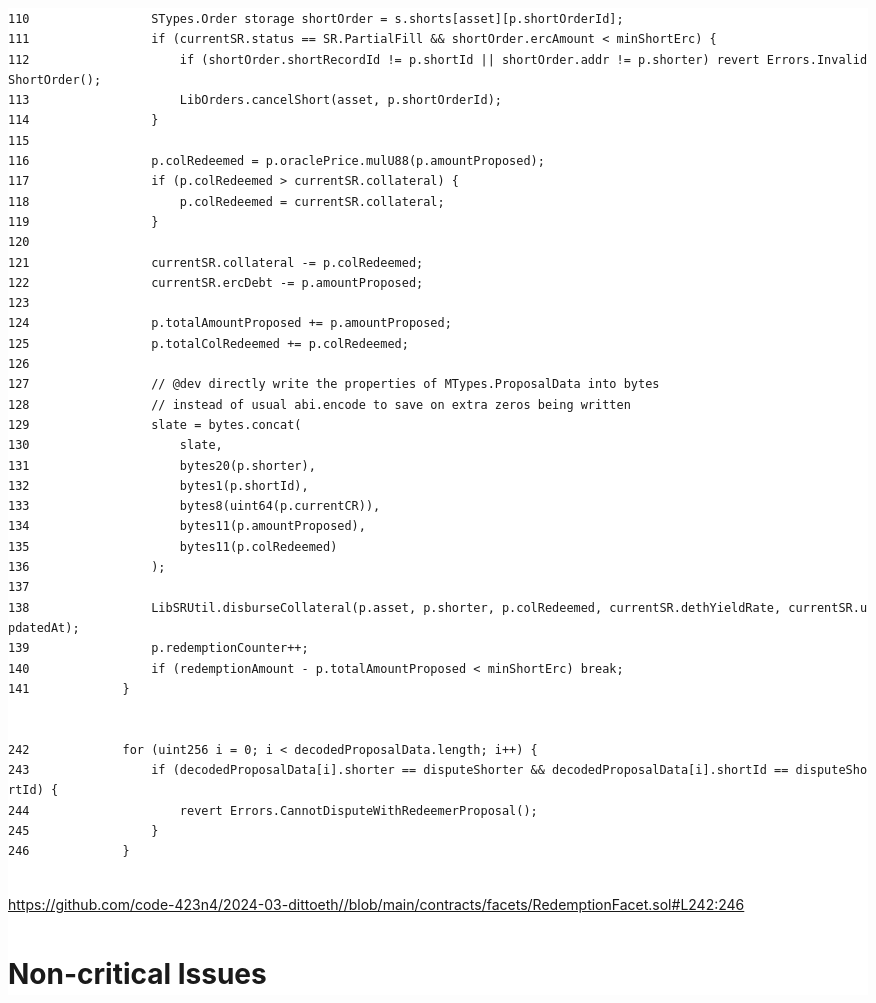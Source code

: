 ```solidity
110                 STypes.Order storage shortOrder = s.shorts[asset][p.shortOrderId];
111                 if (currentSR.status == SR.PartialFill && shortOrder.ercAmount < minShortErc) {
112                     if (shortOrder.shortRecordId != p.shortId || shortOrder.addr != p.shorter) revert Errors.InvalidShortOrder();
113                     LibOrders.cancelShort(asset, p.shortOrderId);
114                 }
115     
116                 p.colRedeemed = p.oraclePrice.mulU88(p.amountProposed);
117                 if (p.colRedeemed > currentSR.collateral) {
118                     p.colRedeemed = currentSR.collateral;
119                 }
120     
121                 currentSR.collateral -= p.colRedeemed;
122                 currentSR.ercDebt -= p.amountProposed;
123     
124                 p.totalAmountProposed += p.amountProposed;
125                 p.totalColRedeemed += p.colRedeemed;
126     
127                 // @dev directly write the properties of MTypes.ProposalData into bytes
128                 // instead of usual abi.encode to save on extra zeros being written
129                 slate = bytes.concat(
130                     slate,
131                     bytes20(p.shorter),
132                     bytes1(p.shortId),
133                     bytes8(uint64(p.currentCR)),
134                     bytes11(p.amountProposed),
135                     bytes11(p.colRedeemed)
136                 );
137     
138                 LibSRUtil.disburseCollateral(p.asset, p.shorter, p.colRedeemed, currentSR.dethYieldRate, currentSR.updatedAt);
139                 p.redemptionCounter++;
140                 if (redemptionAmount - p.totalAmountProposed < minShortErc) break;
141             }


242             for (uint256 i = 0; i < decodedProposalData.length; i++) {
243                 if (decodedProposalData[i].shorter == disputeShorter && decodedProposalData[i].shortId == disputeShortId) {
244                     revert Errors.CannotDisputeWithRedeemerProposal();
245                 }
246             }


```

https://github.com/code-423n4/2024-03-dittoeth//blob/main/contracts/facets/RedemptionFacet.sol#L242:246


# Non-critical Issues
